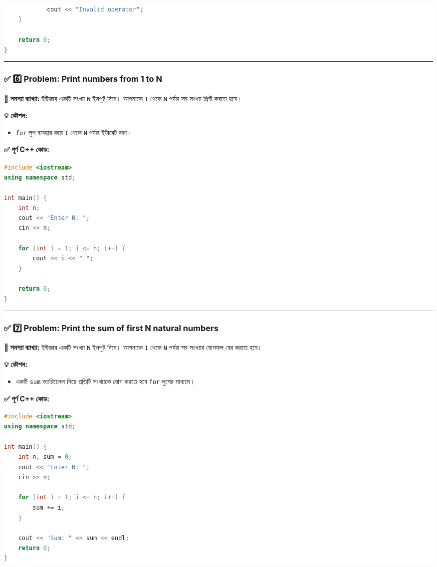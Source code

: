 ```cpp
            cout << "Invalid operator";
    }

    return 0;
}
```

---

### ✅ 6️⃣ Problem: **Print numbers from 1 to N**

**🔎 সমস্যা ব্যাখ্যা:**
ইউজার একটি সংখ্যা `N` ইনপুট দিবে। আপনাকে `1` থেকে `N` পর্যন্ত সব সংখ্যা প্রিন্ট করতে হবে।

**💡 কৌশল:**

* `for` লুপ ব্যবহার করে `1` থেকে `N` পর্যন্ত ইটারেট করা।

**✅ পূর্ণ C++ কোড:**

```cpp
#include <iostream>
using namespace std;

int main() {
    int n;
    cout << "Enter N: ";
    cin >> n;

    for (int i = 1; i <= n; i++) {
        cout << i << " ";
    }

    return 0;
}
```

---

### ✅ 7️⃣ Problem: **Print the sum of first N natural numbers**

**🔎 সমস্যা ব্যাখ্যা:**
ইউজার একটি সংখ্যা `N` ইনপুট দিবে। আপনাকে `1` থেকে `N` পর্যন্ত সব সংখ্যার যোগফল বের করতে হবে।

**💡 কৌশল:**

* একটি `sum` ভ্যারিয়েবল নিয়ে প্রতিটি সংখ্যাকে যোগ করতে হবে `for` লুপের মাধ্যমে।

**✅ পূর্ণ C++ কোড:**

```cpp
#include <iostream>
using namespace std;

int main() {
    int n, sum = 0;
    cout << "Enter N: ";
    cin >> n;

    for (int i = 1; i <= n; i++) {
        sum += i;
    }

    cout << "Sum: " << sum << endl;
    return 0;
}
```
